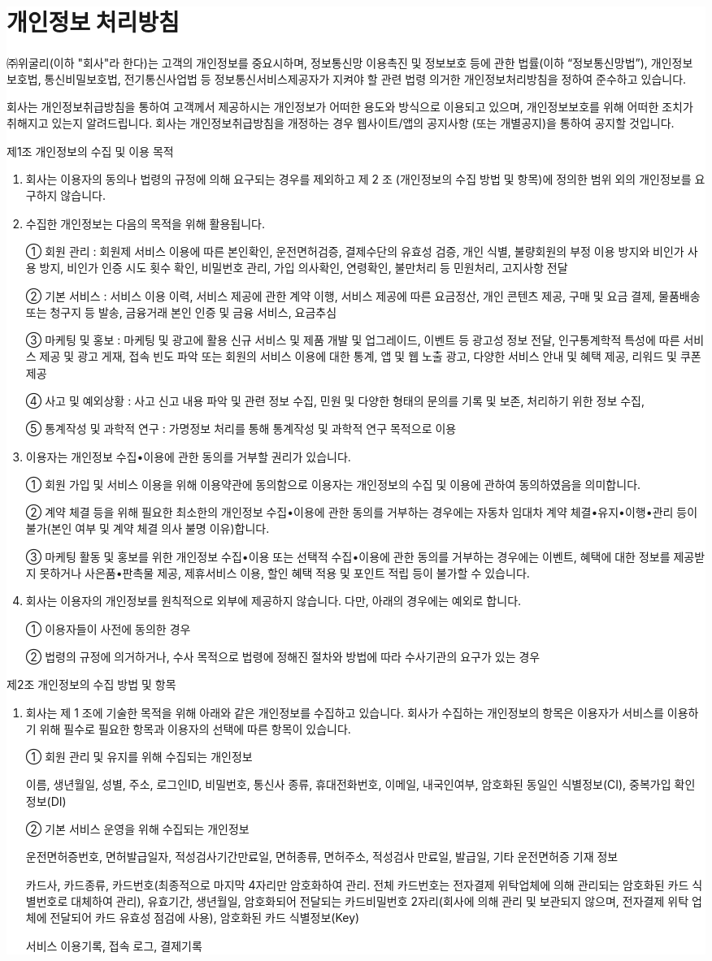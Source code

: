 # 개인정보 처리방침

㈜위굴리(이하 "회사"라 한다)는 고객의 개인정보를 중요시하며, 정보통신망 이용촉진 및 정보보호 등에 관한 법률(이하 “정보통신망법”), 개인정보 보호법, 통신비밀보호법, 전기통신사업법 등 정보통신서비스제공자가 지켜야 할 관련 법령 의거한 개인정보처리방침을 정하여 준수하고 있습니다.

회사는 개인정보취급방침을 통하여 고객께서 제공하시는 개인정보가 어떠한 용도와 방식으로 이용되고 있으며, 개인정보보호를 위해 어떠한 조치가 취해지고 있는지 알려드립니다. 회사는 개인정보취급방침을 개정하는 경우 웹사이트/앱의 공지사항 (또는 개별공지)을 통하여 공지할 것입니다.

제1조 개인정보의 수집 및 이용 목적

1. 회사는 이용자의 동의나 법령의 규정에 의해 요구되는 경우를 제외하고 제 2 조 (개인정보의 수집 방법 및 항목)에 정의한 범위 외의 개인정보를 요구하지 않습니다.

2. 수집한 개인정보는 다음의 목적을 위해 활용됩니다.

   ① 회원 관리 : 회원제 서비스 이용에 따른 본인확인, 운전면허검증, 결제수단의 유효성 검증, 개인 식별, 불량회원의 부정 이용 방지와 비인가 사용 방지, 비인가 인증 시도 횟수 확인, 비밀번호 관리, 가입 의사확인, 연령확인, 불만처리 등 민원처리, 고지사항 전달

   ② 기본 서비스 : 서비스 이용 이력, 서비스 제공에 관한 계약 이행, 서비스 제공에 따른 요금정산, 개인 콘텐츠 제공, 구매 및 요금 결제, 물품배송 또는 청구지 등 발송, 금융거래 본인 인증 및 금융 서비스, 요금추심

   ③ 마케팅 및 홍보 : 마케팅 및 광고에 활용 신규 서비스 및 제품 개발 및 업그레이드, 이벤트 등 광고성 정보 전달, 인구통계학적 특성에 따른 서비스 제공 및 광고 게재, 접속 빈도 파악 또는 회원의 서비스 이용에 대한 통계, 앱 및 웹 노출 광고, 다양한 서비스 안내 및 혜택 제공, 리워드 및 쿠폰 제공

   ④ 사고 및 예외상황 : 사고 신고 내용 파악 및 관련 정보 수집, 민원 및 다양한 형태의 문의를 기록 및 보존, 처리하기 위한 정보 수집,

   ⑤ 통계작성 및 과학적 연구 : 가명정보 처리를 통해 통계작성 및 과학적 연구 목적으로 이용

3. 이용자는 개인정보 수집•이용에 관한 동의를 거부할 권리가 있습니다.

   ① 회원 가입 및 서비스 이용을 위해 이용약관에 동의함으로 이용자는 개인정보의 수집 및 이용에 관하여 동의하였음을 의미합니다.

   ② 계약 체결 등을 위해 필요한 최소한의 개인정보 수집•이용에 관한 동의를 거부하는 경우에는 자동차 임대차 계약 체결•유지•이행•관리 등이 불가(본인 여부 및 계약 체결 의사 불명 이유)합니다.

   ③ 마케팅 활동 및 홍보를 위한 개인정보 수집•이용 또는 선택적 수집•이용에 관한 동의를 거부하는 경우에는 이벤트, 혜택에 대한 정보를 제공받지 못하거나 사은품•판촉물 제공, 제휴서비스 이용, 할인 혜택 적용 및 포인트 적립 등이 불가할 수 있습니다.

4. 회사는 이용자의 개인정보를 원칙적으로 외부에 제공하지 않습니다. 다만, 아래의 경우에는 예외로 합니다.

   ① 이용자들이 사전에 동의한 경우

   ② 법령의 규정에 의거하거나, 수사 목적으로 법령에 정해진 절차와 방법에 따라 수사기관의 요구가 있는 경우

제2조 개인정보의 수집 방법 및 항목

1. 회사는 제 1 조에 기술한 목적을 위해 아래와 같은 개인정보를 수집하고 있습니다. 회사가 수집하는 개인정보의 항목은 이용자가 서비스를 이용하기 위해 필수로 필요한 항목과 이용자의 선택에 따른 항목이 있습니다.

   ① 회원 관리 및 유지를 위해 수집되는 개인정보

   이름, 생년월일, 성별, 주소, 로그인ID, 비밀번호, 통신사 종류, 휴대전화번호, 이메일, 내국인여부, 암호화된 동일인 식별정보(CI), 중복가입 확인정보(DI)

   ② 기본 서비스 운영을 위해 수집되는 개인정보

   운전면허증번호, 면허발급일자, 적성검사기간만료일, 면허종류, 면허주소, 적성검사 만료일, 발급일, 기타 운전면허증 기재 정보

   카드사, 카드종류, 카드번호(최종적으로 마지막 4자리만 암호화하여 관리. 전체 카드번호는 전자결제 위탁업체에 의해 관리되는 암호화된 카드 식별번호로 대체하여 관리), 유효기간, 생년월일, 암호화되어 전달되는 카드비밀번호 2자리(회사에 의해 관리 및 보관되지 않으며, 전자결제 위탁 업체에 전달되어 카드 유효성 점검에 사용), 암호화된 카드 식별정보(Key)

   서비스 이용기록, 접속 로그, 결제기록
